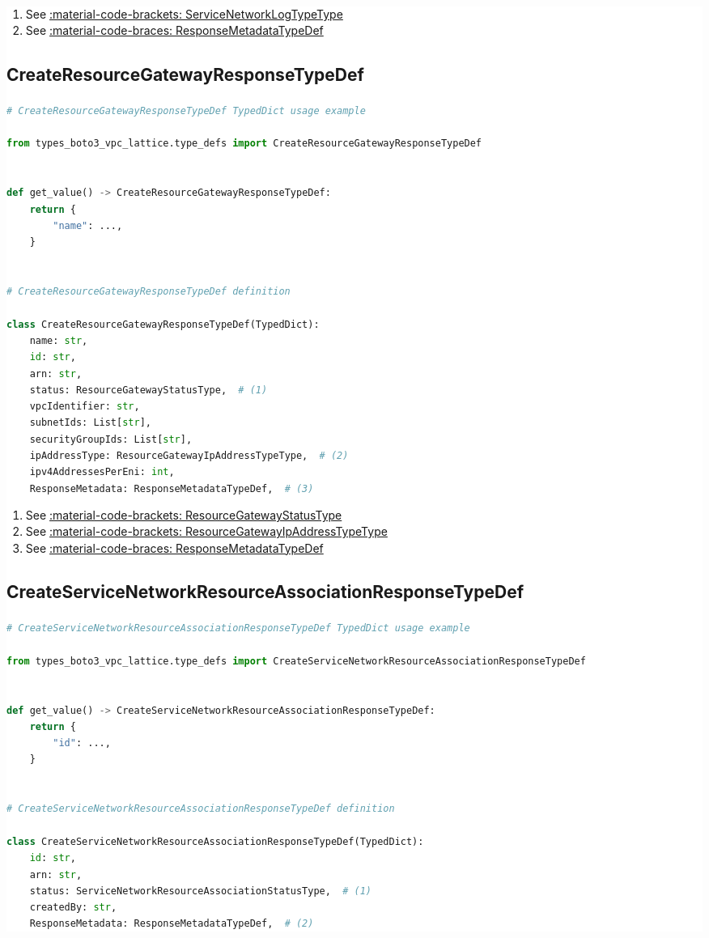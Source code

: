 1. See [:material-code-brackets: ServiceNetworkLogTypeType](./literals.md#servicenetworklogtypetype)
2. See [:material-code-braces: ResponseMetadataTypeDef](./type_defs.md#responsemetadatatypedef)

## CreateResourceGatewayResponseTypeDef

```python
# CreateResourceGatewayResponseTypeDef TypedDict usage example

from types_boto3_vpc_lattice.type_defs import CreateResourceGatewayResponseTypeDef


def get_value() -> CreateResourceGatewayResponseTypeDef:
    return {
        "name": ...,
    }


# CreateResourceGatewayResponseTypeDef definition

class CreateResourceGatewayResponseTypeDef(TypedDict):
    name: str,
    id: str,
    arn: str,
    status: ResourceGatewayStatusType,  # (1)
    vpcIdentifier: str,
    subnetIds: List[str],
    securityGroupIds: List[str],
    ipAddressType: ResourceGatewayIpAddressTypeType,  # (2)
    ipv4AddressesPerEni: int,
    ResponseMetadata: ResponseMetadataTypeDef,  # (3)
```

1. See [:material-code-brackets: ResourceGatewayStatusType](./literals.md#resourcegatewaystatustype)
2. See [:material-code-brackets: ResourceGatewayIpAddressTypeType](./literals.md#resourcegatewayipaddresstypetype)
3. See [:material-code-braces: ResponseMetadataTypeDef](./type_defs.md#responsemetadatatypedef)

## CreateServiceNetworkResourceAssociationResponseTypeDef

```python
# CreateServiceNetworkResourceAssociationResponseTypeDef TypedDict usage example

from types_boto3_vpc_lattice.type_defs import CreateServiceNetworkResourceAssociationResponseTypeDef


def get_value() -> CreateServiceNetworkResourceAssociationResponseTypeDef:
    return {
        "id": ...,
    }


# CreateServiceNetworkResourceAssociationResponseTypeDef definition

class CreateServiceNetworkResourceAssociationResponseTypeDef(TypedDict):
    id: str,
    arn: str,
    status: ServiceNetworkResourceAssociationStatusType,  # (1)
    createdBy: str,
    ResponseMetadata: ResponseMetadataTypeDef,  # (2)
```
